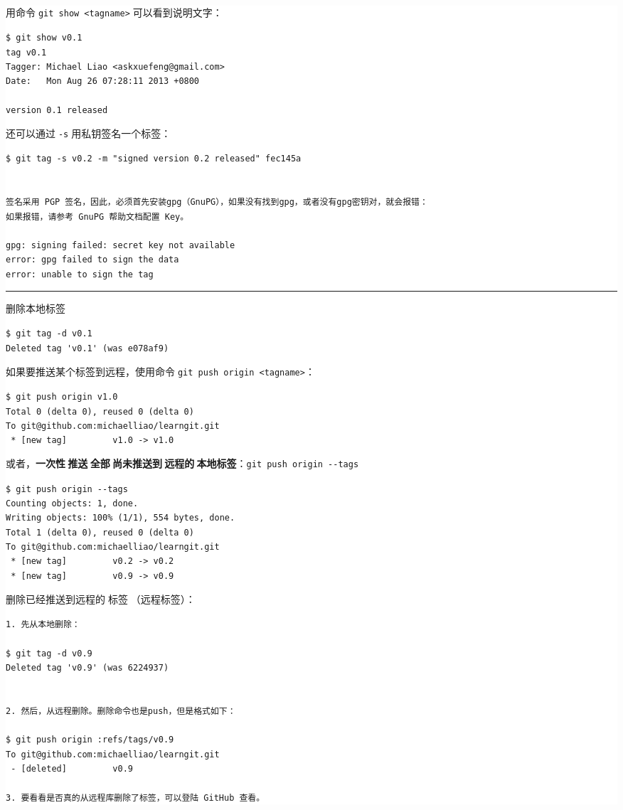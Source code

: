 用命令 `git show <tagname>` 可以看到说明文字：
```
$ git show v0.1
tag v0.1
Tagger: Michael Liao <askxuefeng@gmail.com>
Date:   Mon Aug 26 07:28:11 2013 +0800

version 0.1 released
```
还可以通过 `-s` 用私钥签名一个标签：
```
$ git tag -s v0.2 -m "signed version 0.2 released" fec145a


签名采用 PGP 签名，因此，必须首先安装gpg（GnuPG），如果没有找到gpg，或者没有gpg密钥对，就会报错：
如果报错，请参考 GnuPG 帮助文档配置 Key。

gpg: signing failed: secret key not available
error: gpg failed to sign the data
error: unable to sign the tag
```


---
删除本地标签
```
$ git tag -d v0.1
Deleted tag 'v0.1' (was e078af9)
```

如果要推送某个标签到远程，使用命令 `git push origin <tagname>`：
```
$ git push origin v1.0
Total 0 (delta 0), reused 0 (delta 0)
To git@github.com:michaelliao/learngit.git
 * [new tag]         v1.0 -> v1.0
```

或者，**一次性 推送 全部 尚未推送到 远程的 本地标签**：`git push origin --tags`
```
$ git push origin --tags
Counting objects: 1, done.
Writing objects: 100% (1/1), 554 bytes, done.
Total 1 (delta 0), reused 0 (delta 0)
To git@github.com:michaelliao/learngit.git
 * [new tag]         v0.2 -> v0.2
 * [new tag]         v0.9 -> v0.9
```

删除已经推送到远程的 标签 （远程标签）：

```
1. 先从本地删除：

$ git tag -d v0.9
Deleted tag 'v0.9' (was 6224937)


2. 然后，从远程删除。删除命令也是push，但是格式如下：

$ git push origin :refs/tags/v0.9
To git@github.com:michaelliao/learngit.git
 - [deleted]         v0.9

3. 要看看是否真的从远程库删除了标签，可以登陆 GitHub 查看。
```


[^1]: Git同样告诉我们，用命令 `git reset HEAD file` 可以把暂存区的修改撤销掉（unstage），重新放回工作区 。